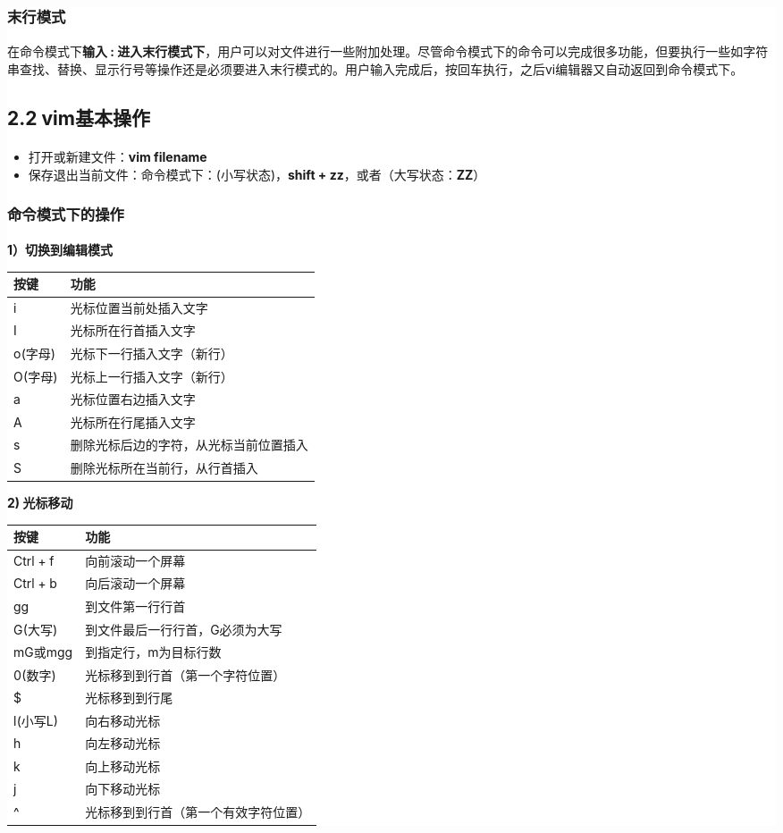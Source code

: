 ### 末行模式

在命令模式下**输入 : 进入末行模式下**，用户可以对文件进行一些附加处理。尽管命令模式下的命令可以完成很多功能，但要执行一些如字符串查找、替换、显示行号等操作还是必须要进入末行模式的。用户输入完成后，按回车执行，之后vi编辑器又自动返回到命令模式下。

## 2.2 vim基本操作

- 打开或新建文件：**vim filename**
- 保存退出当前文件：命令模式下：(小写状态)，**shift + zz**，或者（大写状态：**ZZ**）

### 命令模式下的操作

**1）切换到编辑模式**

| 按键    | 功能                                   |
| :------ | :------------------------------------- |
| i       | 光标位置当前处插入文字                 |
| I       | 光标所在行首插入文字                   |
| o(字母) | 光标下一行插入文字（新行）             |
| O(字母) | 光标上一行插入文字（新行）             |
| a       | 光标位置右边插入文字                   |
| A       | 光标所在行尾插入文字                   |
| s       | 删除光标后边的字符，从光标当前位置插入 |
| S       | 删除光标所在当前行，从行首插入         |

**2) 光标移动**

| **按键** | **功能**                             |
| :------- | :----------------------------------- |
| Ctrl + f | 向前滚动一个屏幕                     |
| Ctrl + b | 向后滚动一个屏幕                     |
| gg       | 到文件第一行行首                     |
| G(大写)  | 到文件最后一行行首，G必须为大写      |
| mG或mgg  | 到指定行，m为目标行数                |
| 0(数字)  | 光标移到到行首（第一个字符位置）     |
| $        | 光标移到到行尾                       |
| l(小写L) | 向右移动光标                         |
| h        | 向左移动光标                         |
| k        | 向上移动光标                         |
| j        | 向下移动光标                         |
| ^        | 光标移到到行首（第一个有效字符位置） |
